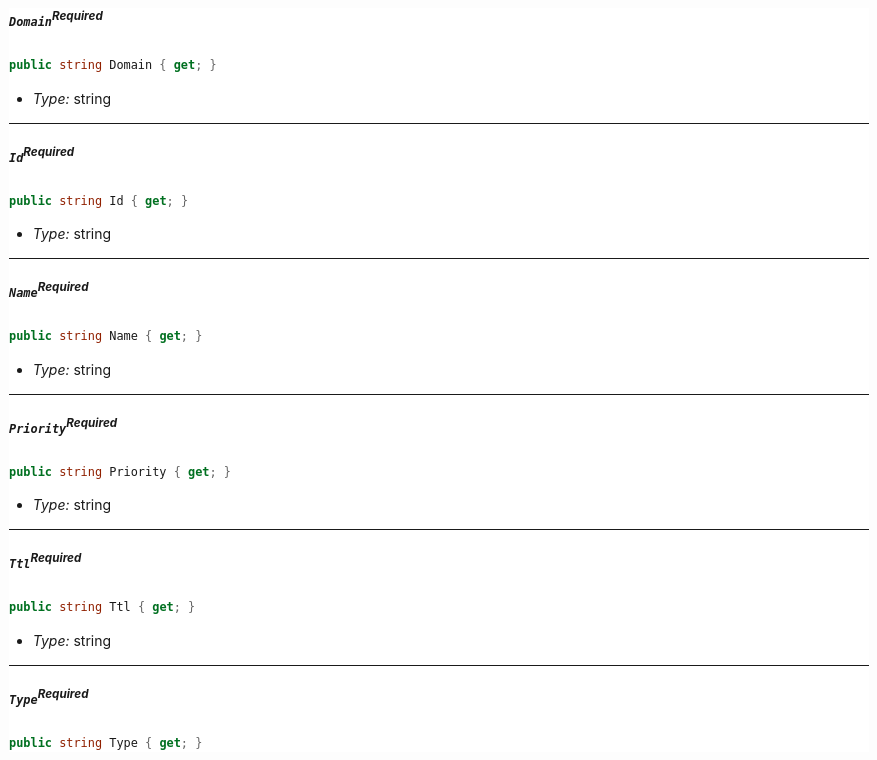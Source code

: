 ##### `Domain`<sup>Required</sup> <a name="Domain" id="@cdktf/provider-dnsimple.record.Record.property.domain"></a>

```csharp
public string Domain { get; }
```

- *Type:* string

---

##### `Id`<sup>Required</sup> <a name="Id" id="@cdktf/provider-dnsimple.record.Record.property.id"></a>

```csharp
public string Id { get; }
```

- *Type:* string

---

##### `Name`<sup>Required</sup> <a name="Name" id="@cdktf/provider-dnsimple.record.Record.property.name"></a>

```csharp
public string Name { get; }
```

- *Type:* string

---

##### `Priority`<sup>Required</sup> <a name="Priority" id="@cdktf/provider-dnsimple.record.Record.property.priority"></a>

```csharp
public string Priority { get; }
```

- *Type:* string

---

##### `Ttl`<sup>Required</sup> <a name="Ttl" id="@cdktf/provider-dnsimple.record.Record.property.ttl"></a>

```csharp
public string Ttl { get; }
```

- *Type:* string

---

##### `Type`<sup>Required</sup> <a name="Type" id="@cdktf/provider-dnsimple.record.Record.property.type"></a>

```csharp
public string Type { get; }
```
